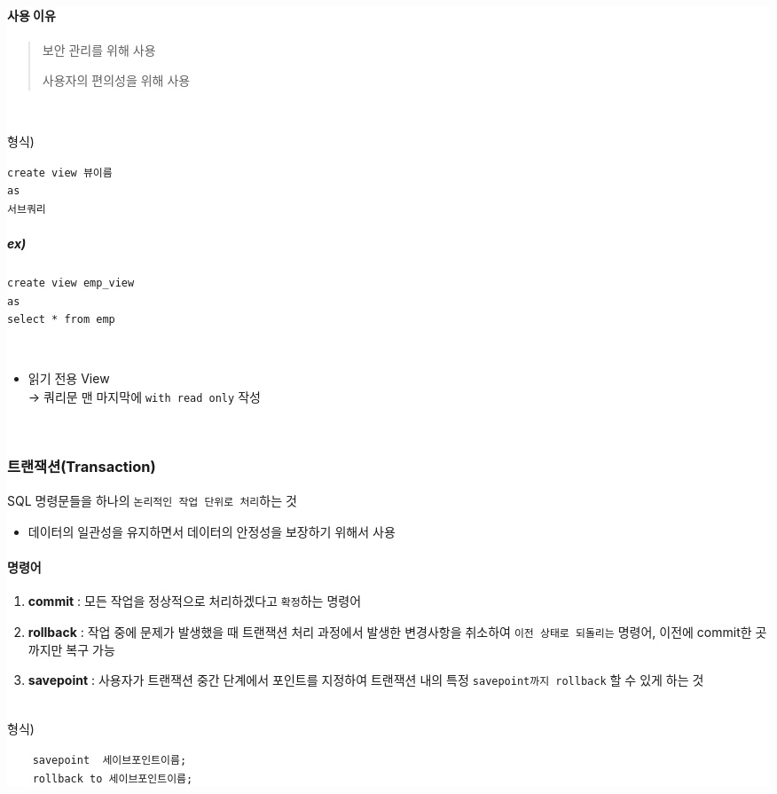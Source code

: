 #### 사용 이유

> 보안 관리를 위해 사용 
> 
> 사용자의 편의성을 위해 사용

<br/>

형식)

    create view 뷰이름
    as
    서브쿼리

##### ex)

    create view emp_view
    as
    select * from emp

<br/>

* 읽기 전용 View <br/>
-> 쿼리문 맨 마지막에 `with read only` 작성
<br/>

### 트랜잭션(Transaction)
SQL 명령문들을 하나의 `논리적인 작업 단위로 처리`하는 것

- 데이터의 일관성을 유지하면서 데이터의 안정성을 보장하기 위해서 사용

#### 명령어
1. **commit** : 모든 작업을 정상적으로 처리하겠다고 `확정`하는 명령어

2. **rollback** : 작업 중에 문제가 	발생했을 때 트랜잭션 처리 과정에서 발생한 변경사항을 취소하여 `이전 상태로 되돌리는` 명령어, 이전에 commit한 곳까지만 복구 가능
3. **savepoint** : 사용자가 트랜잭션 중간 단계에서 포인트를 지정하여 트랜잭션 내의 특정 `savepoint까지 rollback` 할 수 있게 하는 것
<br/>
형식) 

	    savepoint  세이브포인트이름;
	    rollback to 세이브포인트이름;
